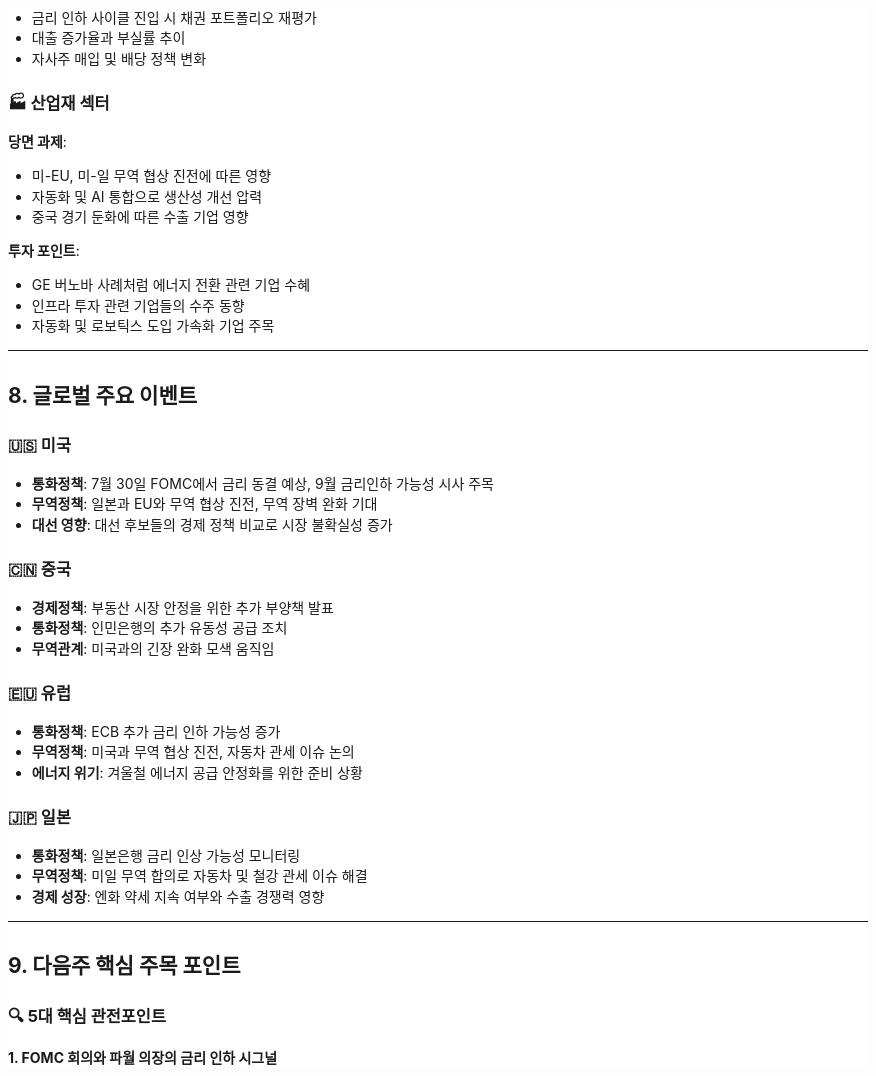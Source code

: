 - 금리 인하 사이클 진입 시 채권 포트폴리오 재평가
- 대출 증가율과 부실률 추이
- 자사주 매입 및 배당 정책 변화

### 🏭 산업재 섹터

**당면 과제**:

- 미-EU, 미-일 무역 협상 진전에 따른 영향
- 자동화 및 AI 통합으로 생산성 개선 압력
- 중국 경기 둔화에 따른 수출 기업 영향

**투자 포인트**:

- GE 버노바 사례처럼 에너지 전환 관련 기업 수혜
- 인프라 투자 관련 기업들의 수주 동향
- 자동화 및 로보틱스 도입 가속화 기업 주목

---

## 8. 글로벌 주요 이벤트

### 🇺🇸 미국

- **통화정책**: 7월 30일 FOMC에서 금리 동결 예상, 9월 금리인하 가능성 시사 주목
- **무역정책**: 일본과 EU와 무역 협상 진전, 무역 장벽 완화 기대
- **대선 영향**: 대선 후보들의 경제 정책 비교로 시장 불확실성 증가

### 🇨🇳 중국

- **경제정책**: 부동산 시장 안정을 위한 추가 부양책 발표
- **통화정책**: 인민은행의 추가 유동성 공급 조치
- **무역관계**: 미국과의 긴장 완화 모색 움직임

### 🇪🇺 유럽

- **통화정책**: ECB 추가 금리 인하 가능성 증가
- **무역정책**: 미국과 무역 협상 진전, 자동차 관세 이슈 논의
- **에너지 위기**: 겨울철 에너지 공급 안정화를 위한 준비 상황

### 🇯🇵 일본

- **통화정책**: 일본은행 금리 인상 가능성 모니터링
- **무역정책**: 미일 무역 합의로 자동차 및 철강 관세 이슈 해결
- **경제 성장**: 엔화 약세 지속 여부와 수출 경쟁력 영향

---

## 9. 다음주 핵심 주목 포인트

### 🔍 5대 핵심 관전포인트

#### 1. FOMC 회의와 파월 의장의 금리 인하 시그널
